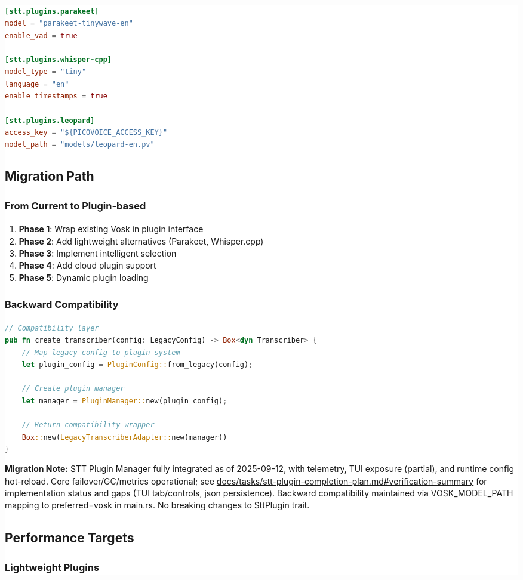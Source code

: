 ```toml
[stt.plugins.parakeet]
model = "parakeet-tinywave-en"
enable_vad = true

[stt.plugins.whisper-cpp]
model_type = "tiny"
language = "en"
enable_timestamps = true

[stt.plugins.leopard]
access_key = "${PICOVOICE_ACCESS_KEY}"
model_path = "models/leopard-en.pv"
```

## Migration Path

### From Current to Plugin-based

1. **Phase 1**: Wrap existing Vosk in plugin interface
2. **Phase 2**: Add lightweight alternatives (Parakeet, Whisper.cpp)
3. **Phase 3**: Implement intelligent selection
4. **Phase 4**: Add cloud plugin support
5. **Phase 5**: Dynamic plugin loading

### Backward Compatibility

```rust
// Compatibility layer
pub fn create_transcriber(config: LegacyConfig) -> Box<dyn Transcriber> {
    // Map legacy config to plugin system
    let plugin_config = PluginConfig::from_legacy(config);
    
    // Create plugin manager
    let manager = PluginManager::new(plugin_config);
    
    // Return compatibility wrapper
    Box::new(LegacyTranscriberAdapter::new(manager))
}
```

**Migration Note:** STT Plugin Manager fully integrated as of 2025-09-12, with telemetry, TUI exposure (partial), and runtime config hot-reload. Core failover/GC/metrics operational; see [docs/tasks/stt-plugin-completion-plan.md#verification-summary](docs/tasks/stt-plugin-completion-plan.md#verification-summary) for implementation status and gaps (TUI tab/controls, json persistence). Backward compatibility maintained via VOSK_MODEL_PATH mapping to preferred=vosk in main.rs. No breaking changes to SttPlugin trait.

## Performance Targets

### Lightweight Plugins
